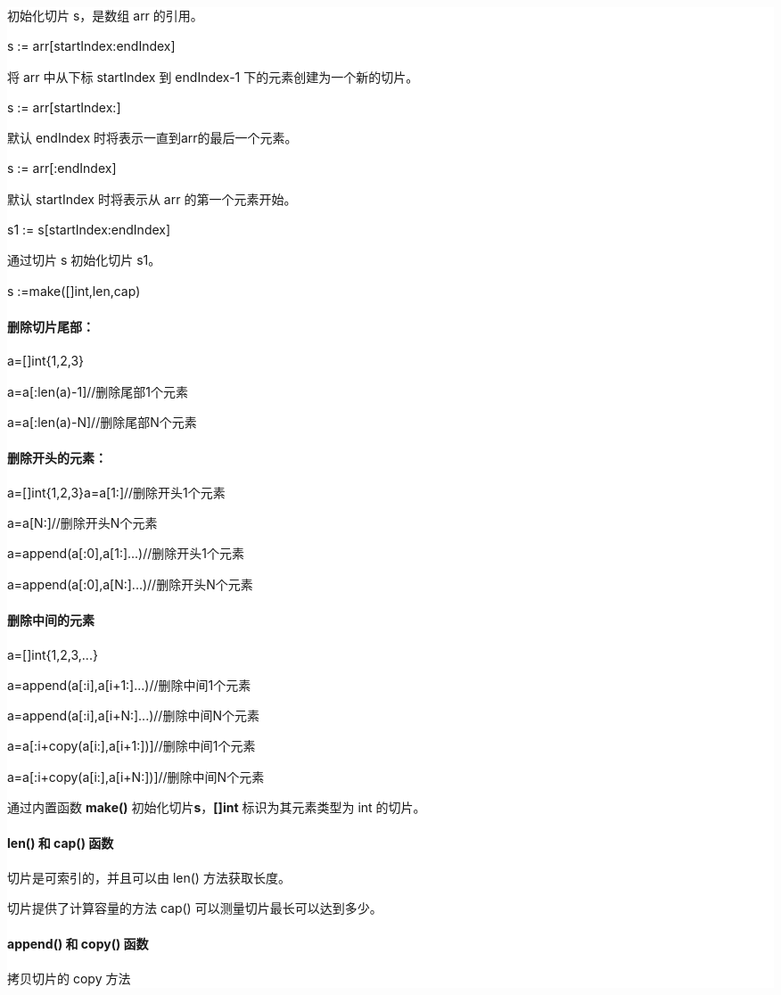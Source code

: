 初始化切片 s，是数组 arr 的引用。

s := arr[startIndex:endIndex] 

将 arr 中从下标 startIndex 到 endIndex-1 下的元素创建为一个新的切片。

s := arr[startIndex:] 

默认 endIndex 时将表示一直到arr的最后一个元素。

s := arr[:endIndex] 

默认 startIndex 时将表示从 arr 的第一个元素开始。

s1 := s[startIndex:endIndex] 

通过切片 s 初始化切片 s1。

s :=make([]int,len,cap) 

#### 删除切片尾部：

a=[]int{1,2,3}

a=a[:len(a)-1]//删除尾部1个元素

a=a[:len(a)-N]//删除尾部N个元素

#### 删除开头的元素：

a=[]int{1,2,3}a=a[1:]//删除开头1个元素

a=a[N:]//删除开头N个元素

a=append(a[:0],a[1:]...)//删除开头1个元素

a=append(a[:0],a[N:]...)//删除开头N个元素

#### 删除中间的元素

a=[]int{1,2,3,...}

a=append(a[:i],a[i+1:]...)//删除中间1个元素

a=append(a[:i],a[i+N:]...)//删除中间N个元素

a=a[:i+copy(a[i:],a[i+1:])]//删除中间1个元素

a=a[:i+copy(a[i:],a[i+N:])]//删除中间N个元素



通过内置函数 **make()** 初始化切片**s**，**[]int** 标识为其元素类型为 int 的切片。

#### len() 和 cap() 函数

切片是可索引的，并且可以由 len() 方法获取长度。 

切片提供了计算容量的方法 cap() 可以测量切片最长可以达到多少。

#### append() 和 copy() 函数

拷贝切片的 copy 方法
